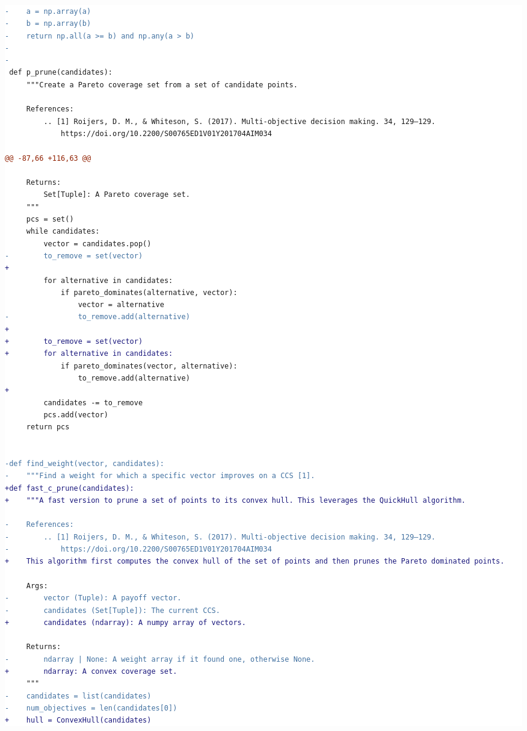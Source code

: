 ```diff
-    a = np.array(a)
-    b = np.array(b)
-    return np.all(a >= b) and np.any(a > b)
-
-
 def p_prune(candidates):
     """Create a Pareto coverage set from a set of candidate points.
 
     References:
         .. [1] Roijers, D. M., & Whiteson, S. (2017). Multi-objective decision making. 34, 129–129.
             https://doi.org/10.2200/S00765ED1V01Y201704AIM034
 
@@ -87,66 +116,63 @@
 
     Returns:
         Set[Tuple]: A Pareto coverage set.
     """
     pcs = set()
     while candidates:
         vector = candidates.pop()
-        to_remove = set(vector)
+
         for alternative in candidates:
             if pareto_dominates(alternative, vector):
                 vector = alternative
-                to_remove.add(alternative)
+
+        to_remove = set(vector)
+        for alternative in candidates:
             if pareto_dominates(vector, alternative):
                 to_remove.add(alternative)
+
         candidates -= to_remove
         pcs.add(vector)
     return pcs
 
 
-def find_weight(vector, candidates):
-    """Find a weight for which a specific vector improves on a CCS [1].
+def fast_c_prune(candidates):
+    """A fast version to prune a set of points to its convex hull. This leverages the QuickHull algorithm.
 
-    References:
-        .. [1] Roijers, D. M., & Whiteson, S. (2017). Multi-objective decision making. 34, 129–129.
-            https://doi.org/10.2200/S00765ED1V01Y201704AIM034
+    This algorithm first computes the convex hull of the set of points and then prunes the Pareto dominated points.
 
     Args:
-        vector (Tuple): A payoff vector.
-        candidates (Set[Tuple]): The current CCS.
+        candidates (ndarray): A numpy array of vectors.
 
     Returns:
-        ndarray | None: A weight array if it found one, otherwise None.
+        ndarray: A convex coverage set.
     """
-    candidates = list(candidates)
-    num_objectives = len(candidates[0])
+    hull = ConvexHull(candidates)
```